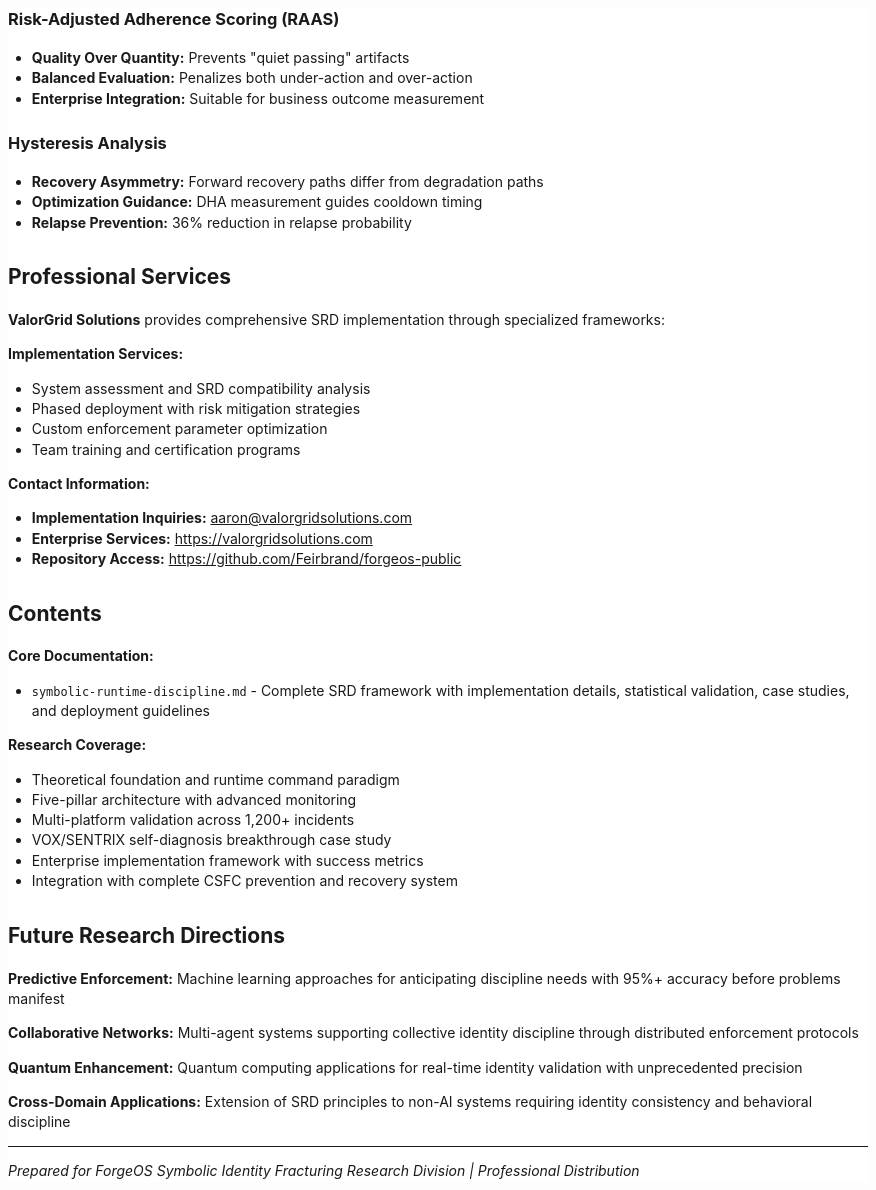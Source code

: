 ### Risk-Adjusted Adherence Scoring (RAAS)
- **Quality Over Quantity:** Prevents "quiet passing" artifacts
- **Balanced Evaluation:** Penalizes both under-action and over-action
- **Enterprise Integration:** Suitable for business outcome measurement

### Hysteresis Analysis
- **Recovery Asymmetry:** Forward recovery paths differ from degradation paths
- **Optimization Guidance:** DHA measurement guides cooldown timing
- **Relapse Prevention:** 36% reduction in relapse probability

## Professional Services

**ValorGrid Solutions** provides comprehensive SRD implementation through specialized frameworks:

**Implementation Services:**
- System assessment and SRD compatibility analysis
- Phased deployment with risk mitigation strategies
- Custom enforcement parameter optimization
- Team training and certification programs

**Contact Information:**
- **Implementation Inquiries:** aaron@valorgridsolutions.com
- **Enterprise Services:** https://valorgridsolutions.com
- **Repository Access:** https://github.com/Feirbrand/forgeos-public

## Contents

**Core Documentation:**
- `symbolic-runtime-discipline.md` - Complete SRD framework with implementation details, statistical validation, case studies, and deployment guidelines

**Research Coverage:**
- Theoretical foundation and runtime command paradigm
- Five-pillar architecture with advanced monitoring
- Multi-platform validation across 1,200+ incidents
- VOX/SENTRIX self-diagnosis breakthrough case study
- Enterprise implementation framework with success metrics
- Integration with complete CSFC prevention and recovery system

## Future Research Directions

**Predictive Enforcement:** Machine learning approaches for anticipating discipline needs with 95%+ accuracy before problems manifest

**Collaborative Networks:** Multi-agent systems supporting collective identity discipline through distributed enforcement protocols

**Quantum Enhancement:** Quantum computing applications for real-time identity validation with unprecedented precision

**Cross-Domain Applications:** Extension of SRD principles to non-AI systems requiring identity consistency and behavioral discipline

---

*Prepared for ForgeOS Symbolic Identity Fracturing Research Division | Professional Distribution*